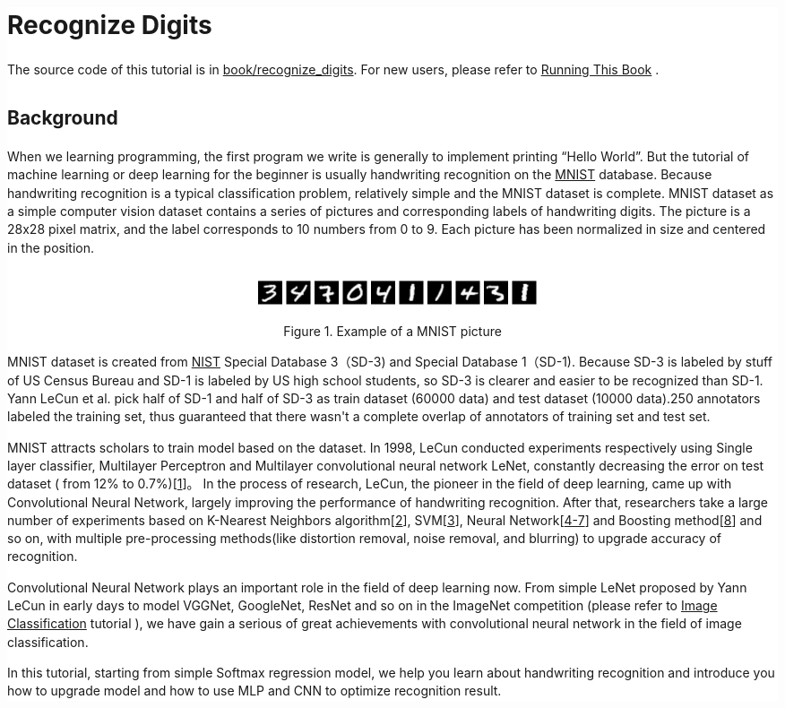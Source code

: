 # Recognize Digits

The source code of this tutorial is in [book/recognize_digits](https://github.com/PaddlePaddle/book/tree/develop/02.recognize_digits). For new users, please refer to [Running This Book](https://github.com/PaddlePaddle/book/blob/develop/README.md#running-the-book) .

## Background
When we learning programming, the first program we write is generally to implement printing “Hello World”. But the tutorial of machine learning or deep learning for the beginner is usually handwriting recognition on the [MNIST](http://yann.lecun.com/exdb/mnist/) database. Because handwriting recognition is a typical classification problem, relatively simple and the MNIST dataset is complete. MNIST dataset as a simple computer vision dataset contains a series of pictures and corresponding labels of handwriting digits. The picture is a 28x28 pixel matrix, and the label corresponds to 10 numbers from 0 to 9. Each picture has been normalized in size and centered in the position.

<p align="center">
<img src="https://github.com/PaddlePaddle/book/blob/develop/02.recognize_digits/image/mnist_example_image.png?raw=true" width="400"><br/>
Figure 1. Example of a MNIST picture
</p>

MNIST dataset is created from [NIST](https://www.nist.gov/srd/nist-special-database-19) Special Database 3（SD-3) and Special Database 1（SD-1). Because SD-3 is labeled by stuff of US Census Bureau and SD-1 is labeled by US high school students, so SD-3 is clearer and easier to be recognized than SD-1. Yann LeCun et al. pick half of SD-1 and half of SD-3 as train dataset (60000 data) and test dataset (10000 data).250 annotators labeled the training set, thus guaranteed that there wasn't a complete overlap of annotators of training set and test set.

MNIST attracts scholars to train model based on the dataset. In 1998, LeCun conducted experiments respectively using Single layer classifier, Multilayer Perceptron and Multilayer convolutional neural network LeNet, constantly decreasing the error on test dataset ( from 12% to 0.7%)\[[1](#References)\]。 In the process of research, LeCun, the pioneer in the field of deep learning, came up with Convolutional Neural Network, largely improving the performance of handwriting recognition. After that, researchers take a large number of experiments based on K-Nearest Neighbors algorithm\[[2](#References)\], SVM\[[3](#References)\], Neural Network\[[4-7](#References)\] and Boosting method\[[8](#References)\] and so on, with multiple pre-processing methods(like distortion removal, noise removal, and blurring) to upgrade accuracy of recognition.

Convolutional Neural Network plays an important role in the field of deep learning now. From simple LeNet proposed by Yann LeCun in early days to model VGGNet, GoogleNet, ResNet and so on in the ImageNet competition (please refer to [Image Classification](https://github.com/PaddlePaddle/book/tree/develop/03.image_classification) tutorial ), we have gain a serious of great achievements with convolutional neural network in the field of image classification.



In this tutorial, starting from simple Softmax regression model, we help you learn about handwriting recognition and introduce you how to upgrade model and how to use MLP and CNN to optimize recognition result.
